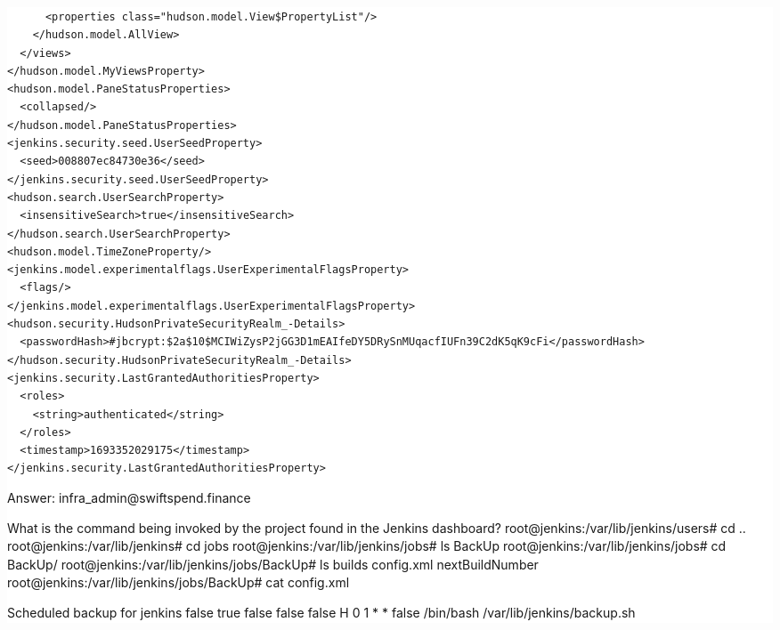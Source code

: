           <properties class="hudson.model.View$PropertyList"/>
        </hudson.model.AllView>
      </views>
    </hudson.model.MyViewsProperty>
    <hudson.model.PaneStatusProperties>
      <collapsed/>
    </hudson.model.PaneStatusProperties>
    <jenkins.security.seed.UserSeedProperty>
      <seed>008807ec84730e36</seed>
    </jenkins.security.seed.UserSeedProperty>
    <hudson.search.UserSearchProperty>
      <insensitiveSearch>true</insensitiveSearch>
    </hudson.search.UserSearchProperty>
    <hudson.model.TimeZoneProperty/>
    <jenkins.model.experimentalflags.UserExperimentalFlagsProperty>
      <flags/>
    </jenkins.model.experimentalflags.UserExperimentalFlagsProperty>
    <hudson.security.HudsonPrivateSecurityRealm_-Details>
      <passwordHash>#jbcrypt:$2a$10$MCIWiZysP2jGG3D1mEAIfeDY5DRySnMUqacfIUFn39C2dK5qK9cFi</passwordHash>
    </hudson.security.HudsonPrivateSecurityRealm_-Details>
    <jenkins.security.LastGrantedAuthoritiesProperty>
      <roles>
        <string>authenticated</string>
      </roles>
      <timestamp>1693352029175</timestamp>
    </jenkins.security.LastGrantedAuthoritiesProperty>
  </properties>
Answer: infra_admin@swiftspend.finance


What is the command being invoked by the project found in the Jenkins dashboard?
root@jenkins:/var/lib/jenkins/users# cd ..
root@jenkins:/var/lib/jenkins# cd jobs
root@jenkins:/var/lib/jenkins/jobs# ls
BackUp
root@jenkins:/var/lib/jenkins/jobs# cd BackUp/
root@jenkins:/var/lib/jenkins/jobs/BackUp# ls
builds  config.xml  nextBuildNumber
root@jenkins:/var/lib/jenkins/jobs/BackUp# cat config.xml 
<?xml version='1.1' encoding='UTF-8'?>
<project>
  <actions/>
  <description>Scheduled backup for jenkins</description>
  <keepDependencies>false</keepDependencies>
  <properties/>
  <scm class="hudson.scm.NullSCM"/>
  <canRoam>true</canRoam>
  <disabled>false</disabled>
  <blockBuildWhenDownstreamBuilding>false</blockBuildWhenDownstreamBuilding>
  <blockBuildWhenUpstreamBuilding>false</blockBuildWhenUpstreamBuilding>
  <triggers>
    <hudson.triggers.TimerTrigger>
      <spec>H 0 1 * *</spec>
    </hudson.triggers.TimerTrigger>
  </triggers>
  <concurrentBuild>false</concurrentBuild>
  <builders>
    <hudson.tasks.Shell>
      <command>/bin/bash /var/lib/jenkins/backup.sh</command>
      <configuredLocalRules/>
    </hudson.tasks.Shell>
  </builders>
  <publishers/>
  <buildWrappers/>